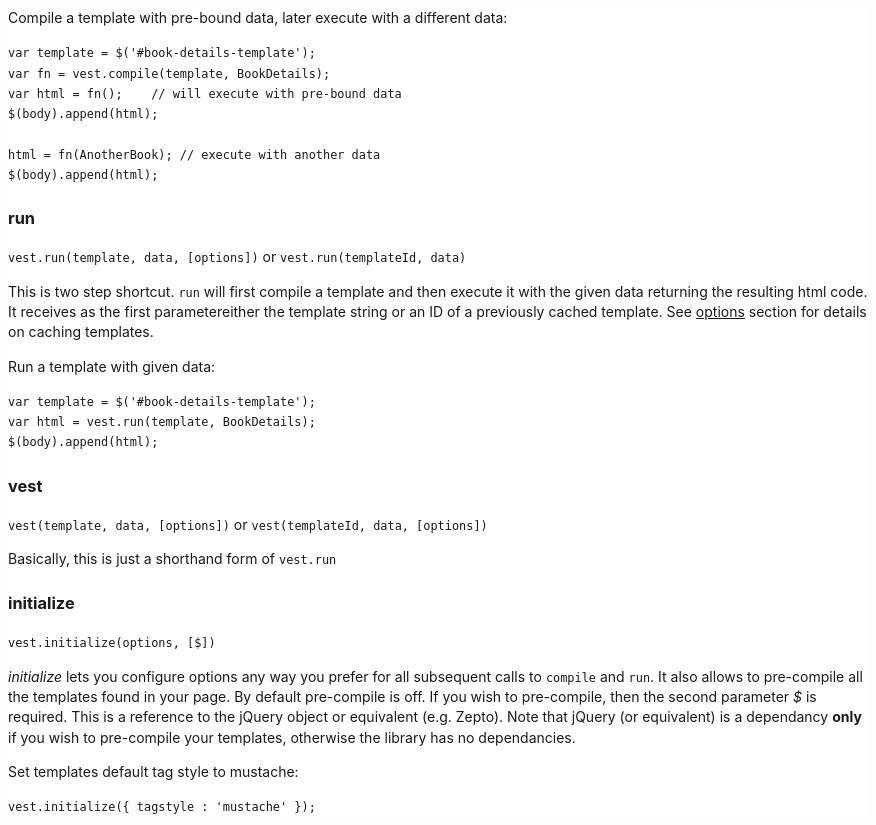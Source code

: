 Compile a template with pre-bound data, later execute with a different data:
```
var template = $('#book-details-template');
var fn = vest.compile(template, BookDetails);
var html = fn();	// will execute with pre-bound data
$(body).append(html);

html = fn(AnotherBook);	// execute with another data
$(body).append(html);
```

### run

`vest.run(template, data, [options])`
or
`vest.run(templateId, data)`

This is two step shortcut. `run` will first compile a template and then execute it with the given data
returning the resulting html code. It receives as the first parametereither the template string
or an ID of a previously cached template. See [options](#options) section for details on caching templates.

Run a template with given data:
```
var template = $('#book-details-template');
var html = vest.run(template, BookDetails);
$(body).append(html);
```

### vest

`vest(template, data, [options])`
or
`vest(templateId, data, [options])`

Basically, this is just a shorthand form of `vest.run`

### initialize

`vest.initialize(options, [$])`

*initialize* lets you configure options any way you prefer for all subsequent calls to `compile` and `run`.
It also allows to pre-compile all the templates found in your page. By default pre-compile is off.
If you wish to pre-compile, then the second parameter *$* is required. This is a reference to the
jQuery object or equivalent (e.g. Zepto).
Note that jQuery (or equivalent) is a dependancy **only** if you wish to pre-compile your templates,
otherwise the library has no dependancies.

Set templates default tag style to mustache:
```
vest.initialize({ tagstyle : 'mustache' });
```
